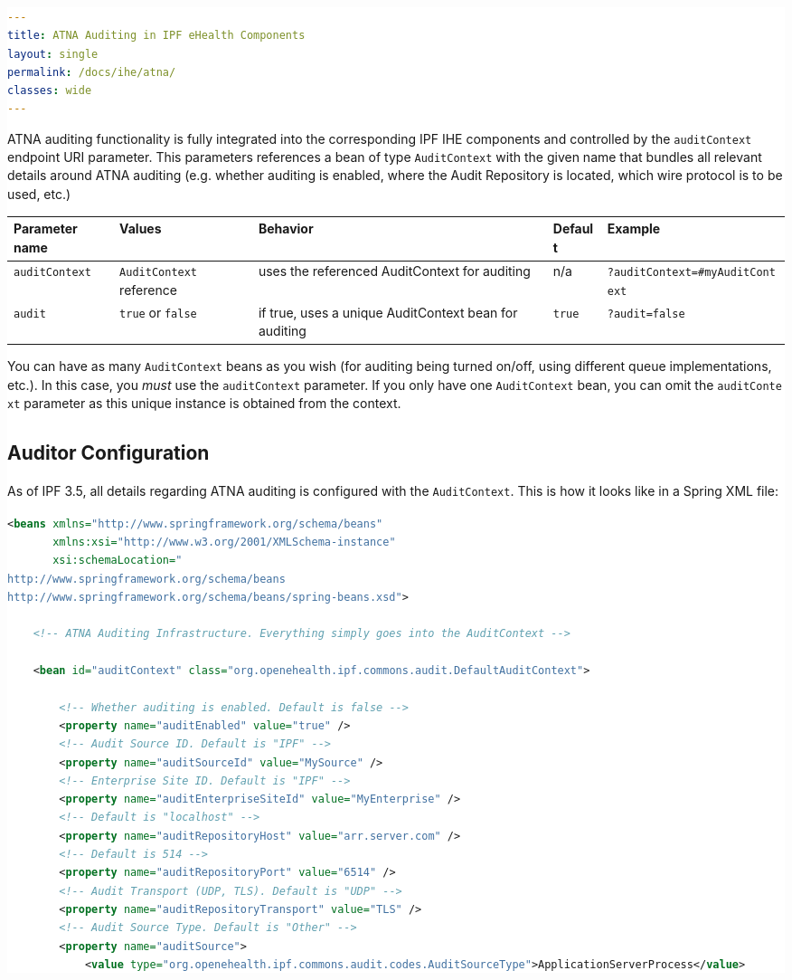 ```yaml
---
title: ATNA Auditing in IPF eHealth Components
layout: single
permalink: /docs/ihe/atna/
classes: wide
---
```



ATNA auditing functionality is fully integrated into the corresponding IPF IHE components and controlled by the 
`auditContext` endpoint URI parameter. This parameters references a bean of type `AuditContext` with the given name
that bundles all relevant details around ATNA auditing (e.g. whether auditing is enabled, where the Audit Repository 
is located, which wire protocol is to be used, etc.) 

| Parameter name | Values                     | Behavior                                      |  Default | Example |
|:---------------|:---------------------------|:----------------------------------------------|:---------|:---------- |
| `auditContext` | `AuditContext` reference   | uses the referenced AuditContext for auditing | n/a      |`?auditContext=#myAuditContext` |
| `audit`        | `true` or `false`          | if true, uses a unique AuditContext bean for auditing    | `true`   | `?audit=false` |

You can have as many `AuditContext` beans as you wish (for auditing being turned on/off, using different queue implementations, etc.).
In this case, you _must_ use the `auditContext` parameter. 
If you only have one `AuditContext` bean, you can omit the `auditContext` parameter as this unique instance is
obtained from the context.


## Auditor Configuration

As of IPF 3.5, all details regarding ATNA auditing is configured with the `AuditContext`. This is how it
looks like in a Spring XML file:


```xml
<beans xmlns="http://www.springframework.org/schema/beans"
       xmlns:xsi="http://www.w3.org/2001/XMLSchema-instance"
       xsi:schemaLocation="
http://www.springframework.org/schema/beans
http://www.springframework.org/schema/beans/spring-beans.xsd">

    <!-- ATNA Auditing Infrastructure. Everything simply goes into the AuditContext -->

    <bean id="auditContext" class="org.openehealth.ipf.commons.audit.DefaultAuditContext">

        <!-- Whether auditing is enabled. Default is false -->
        <property name="auditEnabled" value="true" />
        <!-- Audit Source ID. Default is "IPF" -->
        <property name="auditSourceId" value="MySource" />
        <!-- Enterprise Site ID. Default is "IPF" -->
        <property name="auditEnterpriseSiteId" value="MyEnterprise" />
        <!-- Default is "localhost" -->
        <property name="auditRepositoryHost" value="arr.server.com" />
        <!-- Default is 514 -->
        <property name="auditRepositoryPort" value="6514" />
        <!-- Audit Transport (UDP, TLS). Default is "UDP" -->
        <property name="auditRepositoryTransport" value="TLS" />
        <!-- Audit Source Type. Default is "Other" -->
        <property name="auditSource">
            <value type="org.openehealth.ipf.commons.audit.codes.AuditSourceType">ApplicationServerProcess</value>
```